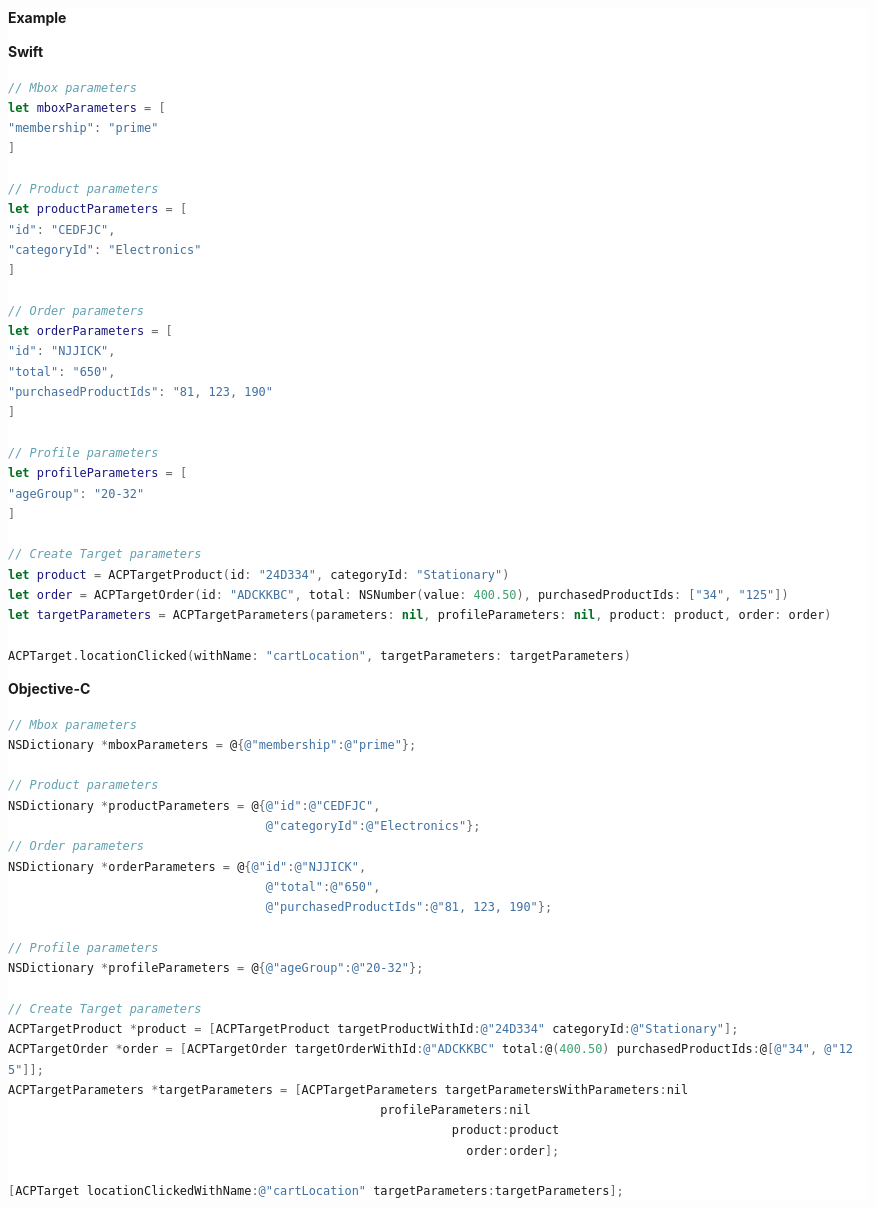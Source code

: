 **Example**

**Swift**

```swift
// Mbox parameters
let mboxParameters = [
"membership": "prime"
]

// Product parameters
let productParameters = [
"id": "CEDFJC",
"categoryId": "Electronics"
]

// Order parameters
let orderParameters = [
"id": "NJJICK",
"total": "650",
"purchasedProductIds": "81, 123, 190"
]

// Profile parameters
let profileParameters = [
"ageGroup": "20-32"
]

// Create Target parameters
let product = ACPTargetProduct(id: "24D334", categoryId: "Stationary")
let order = ACPTargetOrder(id: "ADCKKBC", total: NSNumber(value: 400.50), purchasedProductIds: ["34", "125"])
let targetParameters = ACPTargetParameters(parameters: nil, profileParameters: nil, product: product, order: order)

ACPTarget.locationClicked(withName: "cartLocation", targetParameters: targetParameters)
```

**Objective-C**

```objective-c
// Mbox parameters
NSDictionary *mboxParameters = @{@"membership":@"prime"};

// Product parameters
NSDictionary *productParameters = @{@"id":@"CEDFJC",
                                    @"categoryId":@"Electronics"};
// Order parameters
NSDictionary *orderParameters = @{@"id":@"NJJICK",
                                    @"total":@"650",
                                    @"purchasedProductIds":@"81, 123, 190"};

// Profile parameters
NSDictionary *profileParameters = @{@"ageGroup":@"20-32"};

// Create Target parameters
ACPTargetProduct *product = [ACPTargetProduct targetProductWithId:@"24D334" categoryId:@"Stationary"];
ACPTargetOrder *order = [ACPTargetOrder targetOrderWithId:@"ADCKKBC" total:@(400.50) purchasedProductIds:@[@"34", @"125"]];
ACPTargetParameters *targetParameters = [ACPTargetParameters targetParametersWithParameters:nil
                                                    profileParameters:nil
                                                              product:product
                                                                order:order];

[ACPTarget locationClickedWithName:@"cartLocation" targetParameters:targetParameters];
```